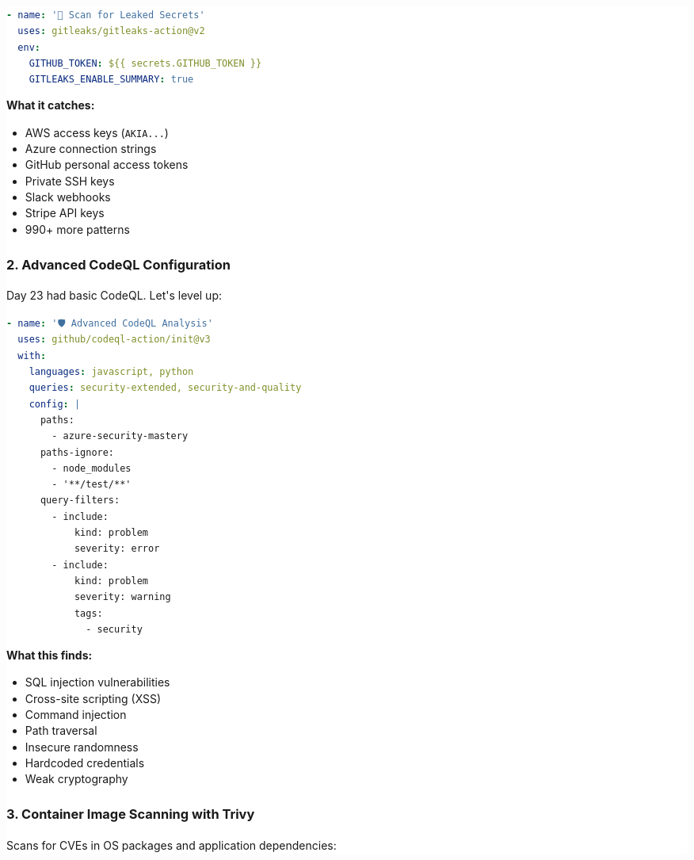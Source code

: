 ```yaml
- name: '🔐 Scan for Leaked Secrets'
  uses: gitleaks/gitleaks-action@v2
  env:
    GITHUB_TOKEN: ${{ secrets.GITHUB_TOKEN }}
    GITLEAKS_ENABLE_SUMMARY: true
```

**What it catches:**
- AWS access keys (`AKIA...`)
- Azure connection strings
- GitHub personal access tokens
- Private SSH keys
- Slack webhooks
- Stripe API keys
- 990+ more patterns

### **2. Advanced CodeQL Configuration**
Day 23 had basic CodeQL. Let's level up:

```yaml
- name: '🛡️ Advanced CodeQL Analysis'
  uses: github/codeql-action/init@v3
  with:
    languages: javascript, python
    queries: security-extended, security-and-quality
    config: |
      paths:
        - azure-security-mastery
      paths-ignore:
        - node_modules
        - '**/test/**'
      query-filters:
        - include:
            kind: problem
            severity: error
        - include:
            kind: problem
            severity: warning
            tags:
              - security
```

**What this finds:**
- SQL injection vulnerabilities
- Cross-site scripting (XSS)
- Command injection
- Path traversal
- Insecure randomness
- Hardcoded credentials
- Weak cryptography

### **3. Container Image Scanning with Trivy**
Scans for CVEs in OS packages and application dependencies:

